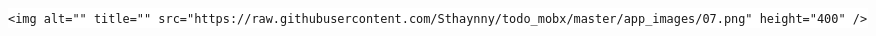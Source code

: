     <img alt="" title="" src="https://raw.githubusercontent.com/Sthaynny/todo_mobx/master/app_images/07.png" height="400" />
    